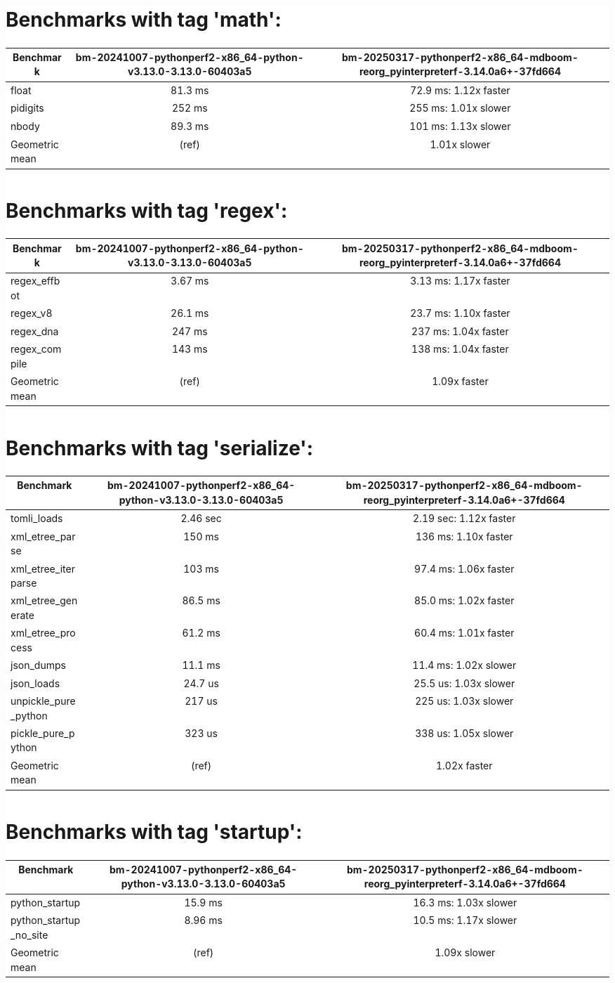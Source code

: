 Benchmarks with tag 'math':
===========================

| Benchmark      | bm-20241007-pythonperf2-x86_64-python-v3.13.0-3.13.0-60403a5 | bm-20250317-pythonperf2-x86_64-mdboom-reorg_pyinterpreterf-3.14.0a6+-37fd664 |
|----------------|:------------------------------------------------------------:|:----------------------------------------------------------------------------:|
| float          | 81.3 ms                                                      | 72.9 ms: 1.12x faster                                                        |
| pidigits       | 252 ms                                                       | 255 ms: 1.01x slower                                                         |
| nbody          | 89.3 ms                                                      | 101 ms: 1.13x slower                                                         |
| Geometric mean | (ref)                                                        | 1.01x slower                                                                 |

Benchmarks with tag 'regex':
============================

| Benchmark      | bm-20241007-pythonperf2-x86_64-python-v3.13.0-3.13.0-60403a5 | bm-20250317-pythonperf2-x86_64-mdboom-reorg_pyinterpreterf-3.14.0a6+-37fd664 |
|----------------|:------------------------------------------------------------:|:----------------------------------------------------------------------------:|
| regex_effbot   | 3.67 ms                                                      | 3.13 ms: 1.17x faster                                                        |
| regex_v8       | 26.1 ms                                                      | 23.7 ms: 1.10x faster                                                        |
| regex_dna      | 247 ms                                                       | 237 ms: 1.04x faster                                                         |
| regex_compile  | 143 ms                                                       | 138 ms: 1.04x faster                                                         |
| Geometric mean | (ref)                                                        | 1.09x faster                                                                 |

Benchmarks with tag 'serialize':
================================

| Benchmark            | bm-20241007-pythonperf2-x86_64-python-v3.13.0-3.13.0-60403a5 | bm-20250317-pythonperf2-x86_64-mdboom-reorg_pyinterpreterf-3.14.0a6+-37fd664 |
|----------------------|:------------------------------------------------------------:|:----------------------------------------------------------------------------:|
| tomli_loads          | 2.46 sec                                                     | 2.19 sec: 1.12x faster                                                       |
| xml_etree_parse      | 150 ms                                                       | 136 ms: 1.10x faster                                                         |
| xml_etree_iterparse  | 103 ms                                                       | 97.4 ms: 1.06x faster                                                        |
| xml_etree_generate   | 86.5 ms                                                      | 85.0 ms: 1.02x faster                                                        |
| xml_etree_process    | 61.2 ms                                                      | 60.4 ms: 1.01x faster                                                        |
| json_dumps           | 11.1 ms                                                      | 11.4 ms: 1.02x slower                                                        |
| json_loads           | 24.7 us                                                      | 25.5 us: 1.03x slower                                                        |
| unpickle_pure_python | 217 us                                                       | 225 us: 1.03x slower                                                         |
| pickle_pure_python   | 323 us                                                       | 338 us: 1.05x slower                                                         |
| Geometric mean       | (ref)                                                        | 1.02x faster                                                                 |

Benchmarks with tag 'startup':
==============================

| Benchmark              | bm-20241007-pythonperf2-x86_64-python-v3.13.0-3.13.0-60403a5 | bm-20250317-pythonperf2-x86_64-mdboom-reorg_pyinterpreterf-3.14.0a6+-37fd664 |
|------------------------|:------------------------------------------------------------:|:----------------------------------------------------------------------------:|
| python_startup         | 15.9 ms                                                      | 16.3 ms: 1.03x slower                                                        |
| python_startup_no_site | 8.96 ms                                                      | 10.5 ms: 1.17x slower                                                        |
| Geometric mean         | (ref)                                                        | 1.09x slower                                                                 |

